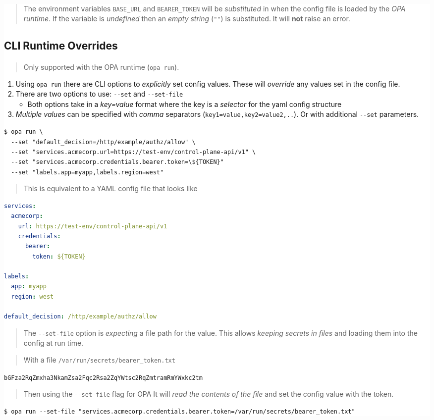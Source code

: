 > The environment variables `BASE_URL` and `BEARER_TOKEN` will be *substituted* in when the config file is loaded by the *OPA runtime*.
> If the variable is *undefined* then an *empty string* (`""`) is substituted. It will **not** raise an error.

## CLI Runtime Overrides

> Only supported with the OPA runtime (`opa run`).

1. Using `opa run` there are CLI options to *explicitly* set config values. These will *override* any values set in the config file.
2. There are two options to use: `--set` and `--set-file`
   - Both options take in a *key=value* format where the key is a *selector* for the yaml config structure
3. *Multiple values* can be specified with *comma* separators (`key1=value,key2=value2,..`). Or with additional `--set` parameters.

```
$ opa run \
  --set "default_decision=/http/example/authz/allow" \
  --set "services.acmecorp.url=https://test-env/control-plane-api/v1" \
  --set "services.acmecorp.credentials.bearer.token=\${TOKEN}"
  --set "labels.app=myapp,labels.region=west"
```

> This is equivalent to a YAML config file that looks like

```yaml
services:
  acmecorp:
    url: https://test-env/control-plane-api/v1
    credentials:
      bearer:
        token: ${TOKEN}

labels:
  app: myapp
  region: west

default_decision: /http/example/authz/allow
```

> The `--set-file` option is *expecting* a file path for the value. 
> This allows *keeping secrets in files* and loading them into the config at run time. 

> With a file `/var/run/secrets/bearer_token.txt`

```
bGFza2RqZmxha3NkamZsa2Fqc2Rsa2ZqYWtsc2RqZmtramRmYWxkc2tm
```

> Then using the `--set-file` flag for OPA
> It will *read the contents of the file* and set the config value with the token.

```
$ opa run --set-file "services.acmecorp.credentials.bearer.token=/var/run/secrets/bearer_token.txt"
```
